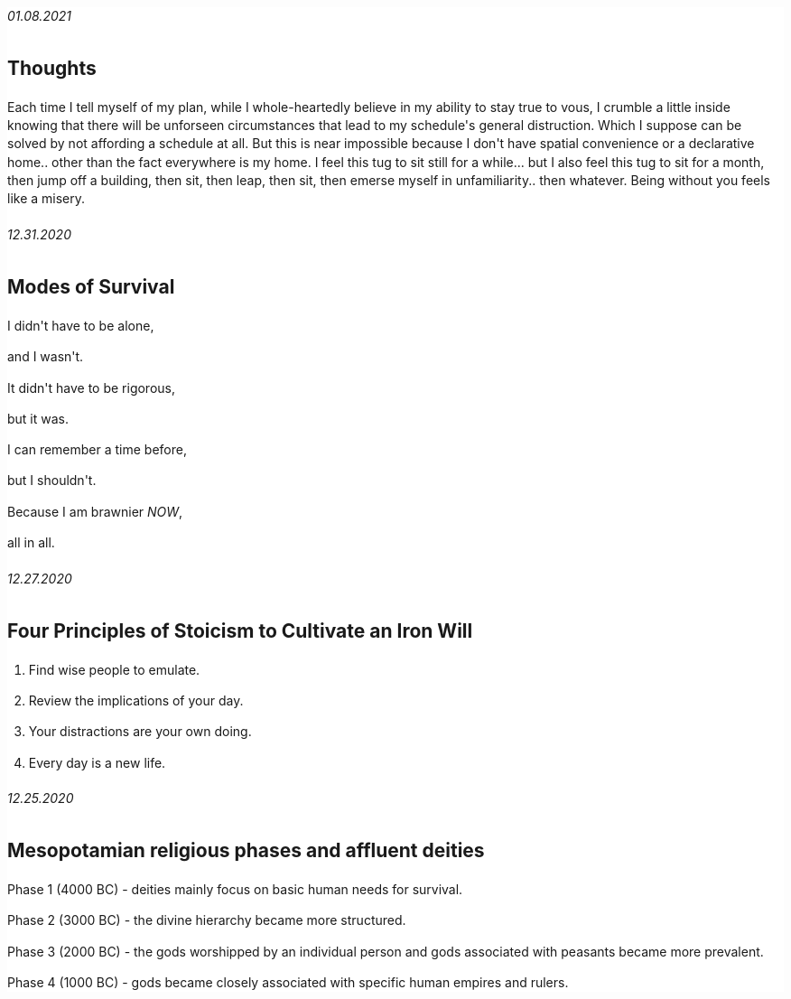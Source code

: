 ###### 01.08.2021

## Thoughts

Each time I tell myself of my plan, while I whole-heartedly believe in my ability to stay true to vous, I crumble a little inside knowing that there will be unforseen circumstances that lead to my schedule's general distruction. Which I suppose can be solved by not affording a schedule at all. But this is near impossible because I don't have spatial convenience or a declarative home.. other than the fact everywhere is my home. I feel this tug to sit still for a while... but I also feel this tug to sit for a month, then jump off a building, then sit, then leap, then sit, then emerse myself in unfamiliarity.. then whatever. Being without you feels like a misery. 

###### 12.31.2020

## Modes of Survival

I didn't have to be alone,

and I wasn't.

It didn't have to be rigorous,

but it was.

I can remember a time before,

but I shouldn't.

Because I am brawnier _NOW_,

all in all.


###### 12.27.2020

## Four Principles of Stoicism to Cultivate an Iron Will

1. Find wise people to emulate.

2. Review the implications of your day.

3. Your distractions are your own doing.

4. Every day is a new life.


###### 12.25.2020

## Mesopotamian religious phases and affluent deities

Phase 1 (4000 BC) - deities mainly focus on basic human needs for survival.

Phase 2 (3000 BC) - the divine hierarchy became more structured.

Phase 3 (2000 BC) - the gods worshipped by an individual person and gods associated with peasants became more prevalent.

Phase 4 (1000 BC) - gods became closely associated with specific human empires and rulers.
